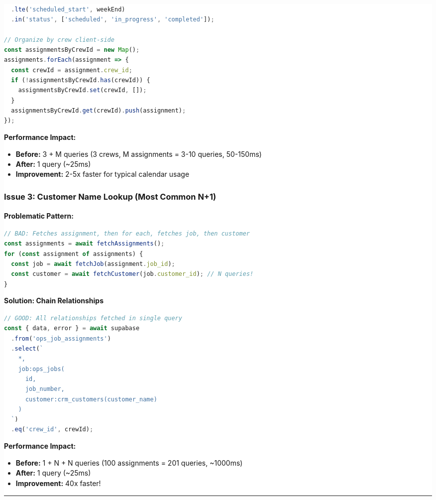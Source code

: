 ```typescript
  .lte('scheduled_start', weekEnd)
  .in('status', ['scheduled', 'in_progress', 'completed']);

// Organize by crew client-side
const assignmentsByCrewId = new Map();
assignments.forEach(assignment => {
  const crewId = assignment.crew_id;
  if (!assignmentsByCrewId.has(crewId)) {
    assignmentsByCrewId.set(crewId, []);
  }
  assignmentsByCrewId.get(crewId).push(assignment);
});
```

**Performance Impact:**
- **Before:** 3 + M queries (3 crews, M assignments = 3-10 queries, 50-150ms)
- **After:** 1 query (~25ms)
- **Improvement:** 2-5x faster for typical calendar usage

### Issue 3: Customer Name Lookup (Most Common N+1)

**Problematic Pattern:**
```typescript
// BAD: Fetches assignment, then for each, fetches job, then customer
const assignments = await fetchAssignments();
for (const assignment of assignments) {
  const job = await fetchJob(assignment.job_id);
  const customer = await fetchCustomer(job.customer_id); // N queries!
}
```

**Solution: Chain Relationships**
```typescript
// GOOD: All relationships fetched in single query
const { data, error } = await supabase
  .from('ops_job_assignments')
  .select(`
    *,
    job:ops_jobs(
      id,
      job_number,
      customer:crm_customers(customer_name)
    )
  `)
  .eq('crew_id', crewId);
```

**Performance Impact:**
- **Before:** 1 + N + N queries (100 assignments = 201 queries, ~1000ms)
- **After:** 1 query (~25ms)
- **Improvement:** 40x faster!

---
